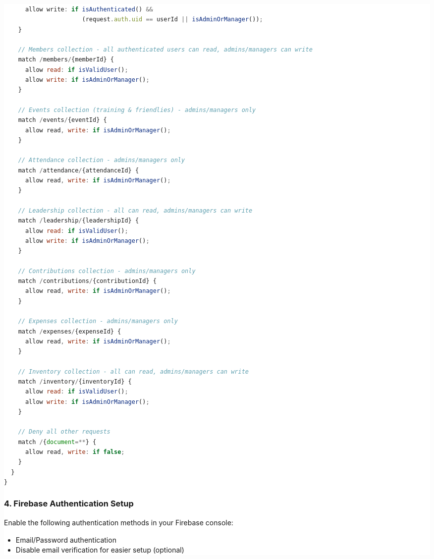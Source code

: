 ```javascript
      allow write: if isAuthenticated() && 
                      (request.auth.uid == userId || isAdminOrManager());
    }
    
    // Members collection - all authenticated users can read, admins/managers can write
    match /members/{memberId} {
      allow read: if isValidUser();
      allow write: if isAdminOrManager();
    }
    
    // Events collection (training & friendlies) - admins/managers only
    match /events/{eventId} {
      allow read, write: if isAdminOrManager();
    }
    
    // Attendance collection - admins/managers only
    match /attendance/{attendanceId} {
      allow read, write: if isAdminOrManager();
    }
    
    // Leadership collection - all can read, admins/managers can write
    match /leadership/{leadershipId} {
      allow read: if isValidUser();
      allow write: if isAdminOrManager();
    }
    
    // Contributions collection - admins/managers only
    match /contributions/{contributionId} {
      allow read, write: if isAdminOrManager();
    }
    
    // Expenses collection - admins/managers only
    match /expenses/{expenseId} {
      allow read, write: if isAdminOrManager();
    }
    
    // Inventory collection - all can read, admins/managers can write
    match /inventory/{inventoryId} {
      allow read: if isValidUser();
      allow write: if isAdminOrManager();
    }
    
    // Deny all other requests
    match /{document=**} {
      allow read, write: if false;
    }
  }
}
```

### 4. Firebase Authentication Setup
Enable the following authentication methods in your Firebase console:
- Email/Password authentication
- Disable email verification for easier setup (optional)
